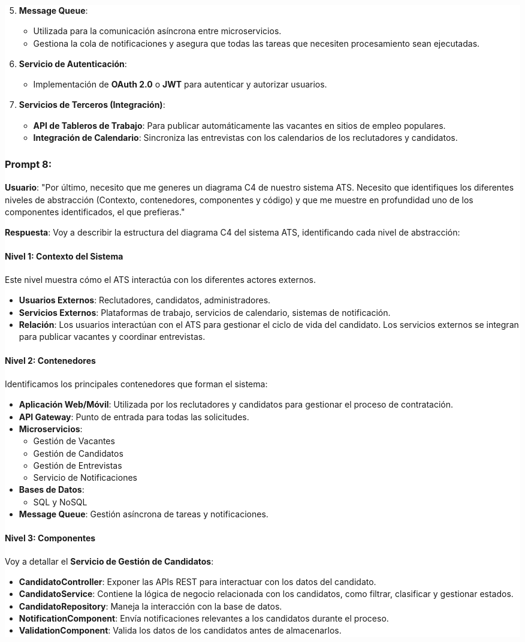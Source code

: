 5. **Message Queue**:
   - Utilizada para la comunicación asíncrona entre microservicios.
   - Gestiona la cola de notificaciones y asegura que todas las tareas que necesiten procesamiento sean ejecutadas.

6. **Servicio de Autenticación**:
   - Implementación de **OAuth 2.0** o **JWT** para autenticar y autorizar usuarios.

7. **Servicios de Terceros (Integración)**:
   - **API de Tableros de Trabajo**: Para publicar automáticamente las vacantes en sitios de empleo populares.
   - **Integración de Calendario**: Sincroniza las entrevistas con los calendarios de los reclutadores y candidatos.

### Prompt 8:
**Usuario**: "Por último, necesito que me generes un diagrama C4 de nuestro sistema ATS. Necesito que identifiques los diferentes niveles de abstracción (Contexto, contenedores, componentes y código) y que me muestre en profundidad uno de los componentes identificados, el que prefieras."

**Respuesta**:
Voy a describir la estructura del diagrama C4 del sistema ATS, identificando cada nivel de abstracción:

#### **Nivel 1: Contexto del Sistema**
Este nivel muestra cómo el ATS interactúa con los diferentes actores externos.

- **Usuarios Externos**: Reclutadores, candidatos, administradores.
- **Servicios Externos**: Plataformas de trabajo, servicios de calendario, sistemas de notificación.
- **Relación**: Los usuarios interactúan con el ATS para gestionar el ciclo de vida del candidato. Los servicios externos se integran para publicar vacantes y coordinar entrevistas.

#### **Nivel 2: Contenedores**
Identificamos los principales contenedores que forman el sistema:

- **Aplicación Web/Móvil**: Utilizada por los reclutadores y candidatos para gestionar el proceso de contratación.
- **API Gateway**: Punto de entrada para todas las solicitudes.
- **Microservicios**:
  - Gestión de Vacantes
  - Gestión de Candidatos
  - Gestión de Entrevistas
  - Servicio de Notificaciones
- **Bases de Datos**:
  - SQL y NoSQL
- **Message Queue**: Gestión asíncrona de tareas y notificaciones.

#### **Nivel 3: Componentes**
Voy a detallar el **Servicio de Gestión de Candidatos**:

- **CandidatoController**: Exponer las APIs REST para interactuar con los datos del candidato.
- **CandidatoService**: Contiene la lógica de negocio relacionada con los candidatos, como filtrar, clasificar y gestionar estados.
- **CandidatoRepository**: Maneja la interacción con la base de datos.
- **NotificationComponent**: Envía notificaciones relevantes a los candidatos durante el proceso.
- **ValidationComponent**: Valida los datos de los candidatos antes de almacenarlos.
